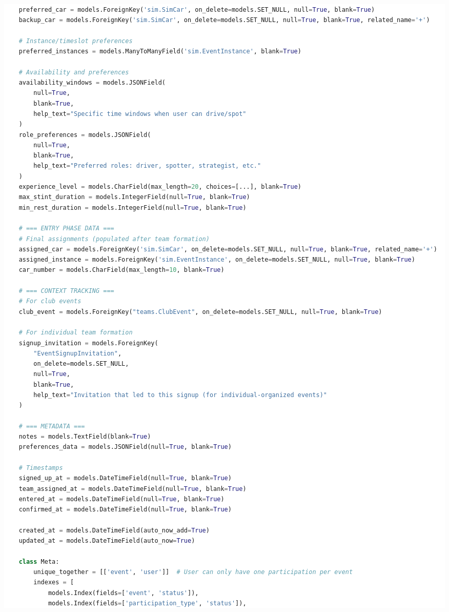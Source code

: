 ```python
    preferred_car = models.ForeignKey('sim.SimCar', on_delete=models.SET_NULL, null=True, blank=True)
    backup_car = models.ForeignKey('sim.SimCar', on_delete=models.SET_NULL, null=True, blank=True, related_name='+')
    
    # Instance/timeslot preferences
    preferred_instances = models.ManyToManyField('sim.EventInstance', blank=True)
    
    # Availability and preferences
    availability_windows = models.JSONField(
        null=True, 
        blank=True,
        help_text="Specific time windows when user can drive/spot"
    )
    role_preferences = models.JSONField(
        null=True,
        blank=True, 
        help_text="Preferred roles: driver, spotter, strategist, etc."
    )
    experience_level = models.CharField(max_length=20, choices=[...], blank=True)
    max_stint_duration = models.IntegerField(null=True, blank=True)
    min_rest_duration = models.IntegerField(null=True, blank=True)
    
    # === ENTRY PHASE DATA ===
    # Final assignments (populated after team formation)
    assigned_car = models.ForeignKey('sim.SimCar', on_delete=models.SET_NULL, null=True, blank=True, related_name='+')
    assigned_instance = models.ForeignKey('sim.EventInstance', on_delete=models.SET_NULL, null=True, blank=True)
    car_number = models.CharField(max_length=10, blank=True)
    
    # === CONTEXT TRACKING ===
    # For club events
    club_event = models.ForeignKey("teams.ClubEvent", on_delete=models.SET_NULL, null=True, blank=True)
    
    # For individual team formation
    signup_invitation = models.ForeignKey(
        "EventSignupInvitation", 
        on_delete=models.SET_NULL, 
        null=True, 
        blank=True,
        help_text="Invitation that led to this signup (for individual-organized events)"
    )
    
    # === METADATA ===
    notes = models.TextField(blank=True)
    preferences_data = models.JSONField(null=True, blank=True)
    
    # Timestamps
    signed_up_at = models.DateTimeField(null=True, blank=True)
    team_assigned_at = models.DateTimeField(null=True, blank=True) 
    entered_at = models.DateTimeField(null=True, blank=True)
    confirmed_at = models.DateTimeField(null=True, blank=True)
    
    created_at = models.DateTimeField(auto_now_add=True)
    updated_at = models.DateTimeField(auto_now=True)
    
    class Meta:
        unique_together = [['event', 'user']]  # User can only have one participation per event
        indexes = [
            models.Index(fields=['event', 'status']),
            models.Index(fields=['participation_type', 'status']),
```